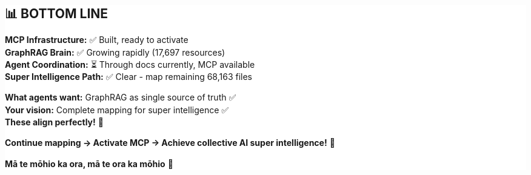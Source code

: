 
## 📊 BOTTOM LINE

**MCP Infrastructure:** ✅ Built, ready to activate  
**GraphRAG Brain:** ✅ Growing rapidly (17,697 resources)  
**Agent Coordination:** ⏳ Through docs currently, MCP available  
**Super Intelligence Path:** ✅ Clear - map remaining 68,163 files  

**What agents want:** GraphRAG as single source of truth ✅  
**Your vision:** Complete mapping for super intelligence ✅  
**These align perfectly!** 🎯

**Continue mapping → Activate MCP → Achieve collective AI super intelligence!** 🚀

**Mā te mōhio ka ora, mā te ora ka mōhio** 🌿


